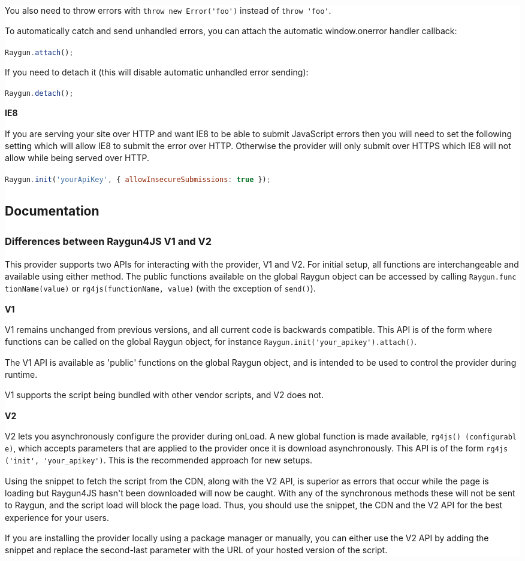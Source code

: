 You also need to throw errors with ```throw new Error('foo')``` instead of ```throw 'foo'```.

To automatically catch and send unhandled errors, you can attach the automatic window.onerror handler callback:

```javascript
Raygun.attach();
```

If you need to detach it (this will disable automatic unhandled error sending):

```javascript
Raygun.detach();
```

**IE8**

If you are serving your site over HTTP and want IE8 to be able to submit JavaScript errors then you will need to set the following setting which will allow IE8 to submit the error over HTTP. Otherwise the provider will only submit over HTTPS which IE8 will not allow while being served over HTTP.

```javascript
Raygun.init('yourApiKey', { allowInsecureSubmissions: true });
```

## Documentation

### Differences between Raygun4JS V1 and V2

This provider supports two APIs for interacting with the provider, V1 and V2. For initial setup, all functions are interchangeable and available using either method. The public functions available on the global Raygun object can be accessed by calling `Raygun.functionName(value)` or `rg4js(functionName, value)` (with the exception of `send()`).

**V1**

V1 remains unchanged from previous versions, and all current code is backwards compatible. This API is of the form where functions can be called on the global Raygun object, for instance `Raygun.init('your_apikey').attach()`.

The V1 API is available as 'public' functions on the global Raygun object, and is intended to be used to control the provider during runtime.

V1 supports the script being bundled with other vendor scripts, and V2 does not.

**V2**

V2 lets you asynchronously configure the provider during onLoad. A new global function is made available, `rg4js() (configurable)`, which accepts parameters that are applied to the provider once it is download asynchronously. This API is of the form `rg4js('init', 'your_apikey')`. This is the recommended approach for new setups.

Using the snippet to fetch the script from the CDN, along with the V2 API, is superior as errors that occur while the page is loading but Raygun4JS hasn't been downloaded will now be caught. With any of the synchronous methods these will not be sent to Raygun, and the script load will block the page load. Thus, you should use the snippet, the CDN and the V2 API for the best experience for your users.

If you are installing the provider locally using a package manager or manually, you can either use the V2 API by adding the snippet and replace the second-last parameter with the URL of your hosted version of the script.
